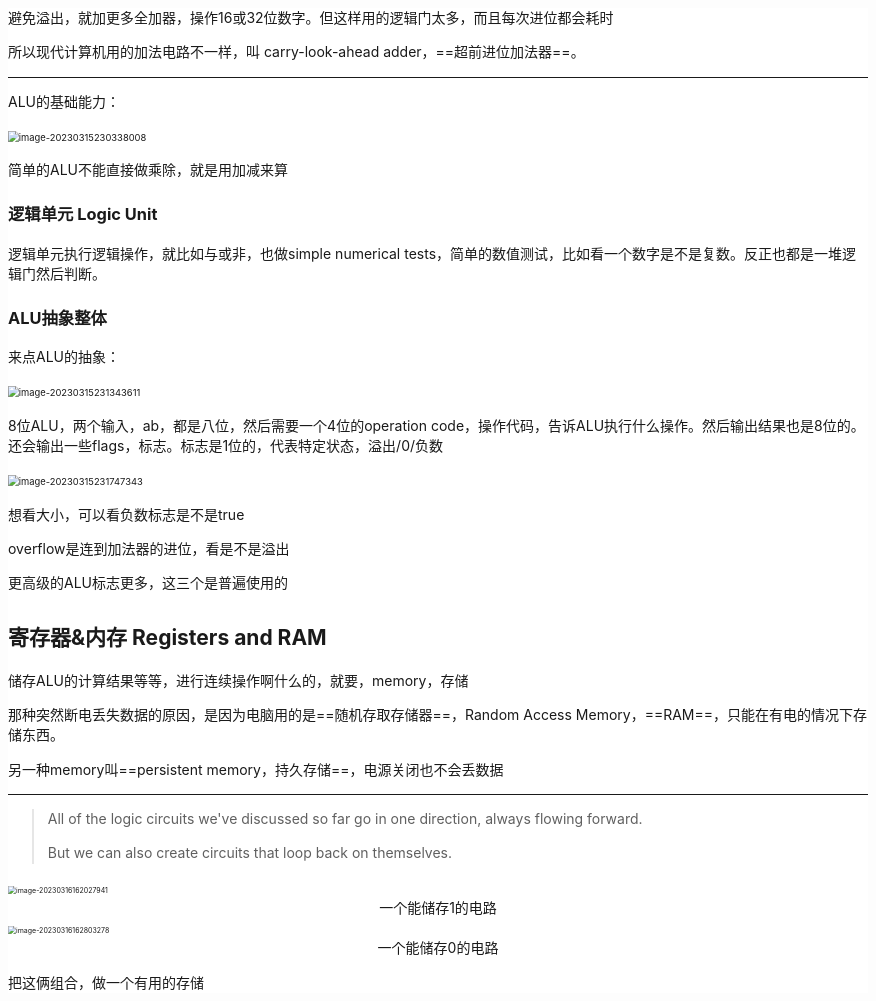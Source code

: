 避免溢出，就加更多全加器，操作16或32位数字。但这样用的逻辑门太多，而且每次进位都会耗时

所以现代计算机用的加法电路不一样，叫 carry-look-ahead adder，==超前进位加法器==。

***

ALU的基础能力：

<img src="C:\Users\dell\AppData\Roaming\Typora\typora-user-images\image-20230315230338008.png" alt="image-20230315230338008" style="zoom:67%;" />

简单的ALU不能直接做乘除，就是用加减来算

### 逻辑单元 Logic Unit

逻辑单元执行逻辑操作，就比如与或非，也做simple numerical tests，简单的数值测试，比如看一个数字是不是复数。反正也都是一堆逻辑门然后判断。

### ALU抽象整体

来点ALU的抽象：

<img src="C:\Users\dell\AppData\Roaming\Typora\typora-user-images\image-20230315231343611.png" alt="image-20230315231343611" style="zoom:67%;" />

8位ALU，两个输入，ab，都是八位，然后需要一个4位的operation code，操作代码，告诉ALU执行什么操作。然后输出结果也是8位的。还会输出一些flags，标志。标志是1位的，代表特定状态，溢出/0/负数

<img src="C:\Users\dell\AppData\Roaming\Typora\typora-user-images\image-20230315231747343.png" alt="image-20230315231747343" style="zoom:67%;" />

想看大小，可以看负数标志是不是true

overflow是连到加法器的进位，看是不是溢出

更高级的ALU标志更多，这三个是普遍使用的

## 寄存器&内存 Registers and RAM

储存ALU的计算结果等等，进行连续操作啊什么的，就要，memory，存储

那种突然断电丢失数据的原因，是因为电脑用的是==随机存取存储器==，Random Access Memory，==RAM==，只能在有电的情况下存储东西。

另一种memory叫==persistent memory，持久存储==，电源关闭也不会丢数据

---

> All of the logic circuits we've discussed so far go in one direction, always flowing forward.
>
> But we can also create circuits that loop back on themselves.

<img src="C:\Users\dell\AppData\Roaming\Typora\typora-user-images\image-20230316162027941.png" alt="image-20230316162027941" style="zoom: 50%;" />

<center>一个能储存1的电路</center>

<img src="C:\Users\dell\AppData\Roaming\Typora\typora-user-images\image-20230316162803278.png" alt="image-20230316162803278" style="zoom:50%;" />

<center>一个能储存0的电路</center>

把这俩组合，做一个有用的存储
